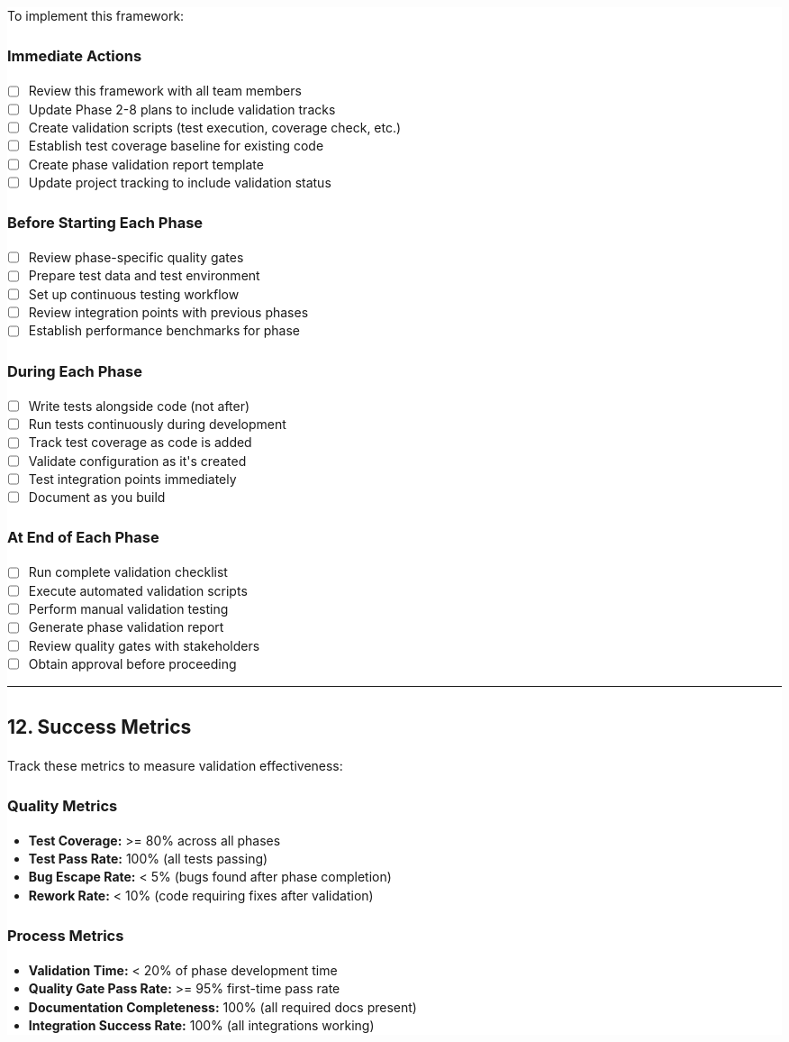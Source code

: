 To implement this framework:

### Immediate Actions

- [ ] Review this framework with all team members
- [ ] Update Phase 2-8 plans to include validation tracks
- [ ] Create validation scripts (test execution, coverage check, etc.)
- [ ] Establish test coverage baseline for existing code
- [ ] Create phase validation report template
- [ ] Update project tracking to include validation status

### Before Starting Each Phase

- [ ] Review phase-specific quality gates
- [ ] Prepare test data and test environment
- [ ] Set up continuous testing workflow
- [ ] Review integration points with previous phases
- [ ] Establish performance benchmarks for phase

### During Each Phase

- [ ] Write tests alongside code (not after)
- [ ] Run tests continuously during development
- [ ] Track test coverage as code is added
- [ ] Validate configuration as it's created
- [ ] Test integration points immediately
- [ ] Document as you build

### At End of Each Phase

- [ ] Run complete validation checklist
- [ ] Execute automated validation scripts
- [ ] Perform manual validation testing
- [ ] Generate phase validation report
- [ ] Review quality gates with stakeholders
- [ ] Obtain approval before proceeding

---

## 12. Success Metrics

Track these metrics to measure validation effectiveness:

### Quality Metrics
- **Test Coverage:** >= 80% across all phases
- **Test Pass Rate:** 100% (all tests passing)
- **Bug Escape Rate:** < 5% (bugs found after phase completion)
- **Rework Rate:** < 10% (code requiring fixes after validation)

### Process Metrics
- **Validation Time:** < 20% of phase development time
- **Quality Gate Pass Rate:** >= 95% first-time pass rate
- **Documentation Completeness:** 100% (all required docs present)
- **Integration Success Rate:** 100% (all integrations working)
